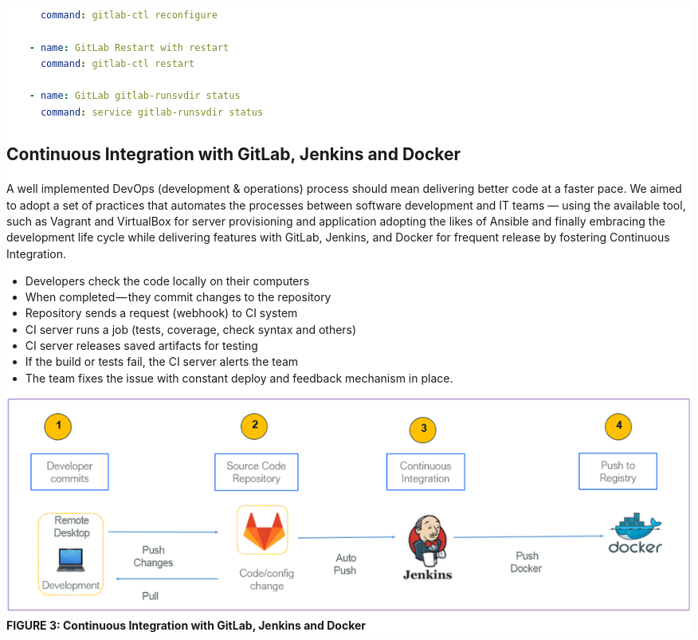 ``` yaml
      command: gitlab-ctl reconfigure

    - name: GitLab Restart with restart
      command: gitlab-ctl restart

    - name: GitLab gitlab-runsvdir status
      command: service gitlab-runsvdir status
```

## Continuous Integration with GitLab, Jenkins and Docker
A well implemented DevOps (development & operations) process should mean delivering better code at a faster pace.  We aimed to adopt a set of practices that automates the processes between software development and IT teams — using the available tool, such as Vagrant and VirtualBox for server provisioning and application adopting the likes of Ansible and finally embracing the development life cycle while delivering features with GitLab, Jenkins, and Docker for frequent release by fostering Continuous Integration.
- Developers check the code locally on their computers
- When completed — they commit changes to the repository
- Repository sends a request (webhook) to CI system
- CI server runs a job (tests, coverage, check syntax and others)
- CI server releases saved artifacts for testing
- If the build or tests fail, the CI server alerts the team
- The team fixes the issue with constant deploy and feedback mechanism in place.


![Continuous Integration with GitLab, Jenkins and Docker](./images/image-01-03.png)
**FIGURE 3: Continuous Integration with GitLab, Jenkins and Docker**
